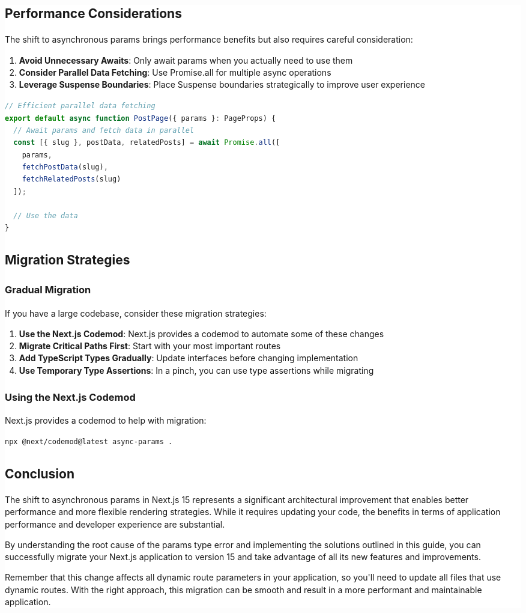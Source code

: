 ## Performance Considerations

The shift to asynchronous params brings performance benefits but also requires careful consideration:

1. **Avoid Unnecessary Awaits**: Only await params when you actually need to use them
2. **Consider Parallel Data Fetching**: Use Promise.all for multiple async operations
3. **Leverage Suspense Boundaries**: Place Suspense boundaries strategically to improve user experience

```typescript
// Efficient parallel data fetching
export default async function PostPage({ params }: PageProps) {
  // Await params and fetch data in parallel
  const [{ slug }, postData, relatedPosts] = await Promise.all([
    params,
    fetchPostData(slug),
    fetchRelatedPosts(slug)
  ]);
  
  // Use the data
}
```

## Migration Strategies

### Gradual Migration

If you have a large codebase, consider these migration strategies:

1. **Use the Next.js Codemod**: Next.js provides a codemod to automate some of these changes
2. **Migrate Critical Paths First**: Start with your most important routes
3. **Add TypeScript Types Gradually**: Update interfaces before changing implementation
4. **Use Temporary Type Assertions**: In a pinch, you can use type assertions while migrating

### Using the Next.js Codemod

Next.js provides a codemod to help with migration:

```bash
npx @next/codemod@latest async-params .
```

## Conclusion

The shift to asynchronous params in Next.js 15 represents a significant architectural improvement that enables better performance and more flexible rendering strategies. While it requires updating your code, the benefits in terms of application performance and developer experience are substantial.

By understanding the root cause of the params type error and implementing the solutions outlined in this guide, you can successfully migrate your Next.js application to version 15 and take advantage of all its new features and improvements.

Remember that this change affects all dynamic route parameters in your application, so you'll need to update all files that use dynamic routes. With the right approach, this migration can be smooth and result in a more performant and maintainable application.
